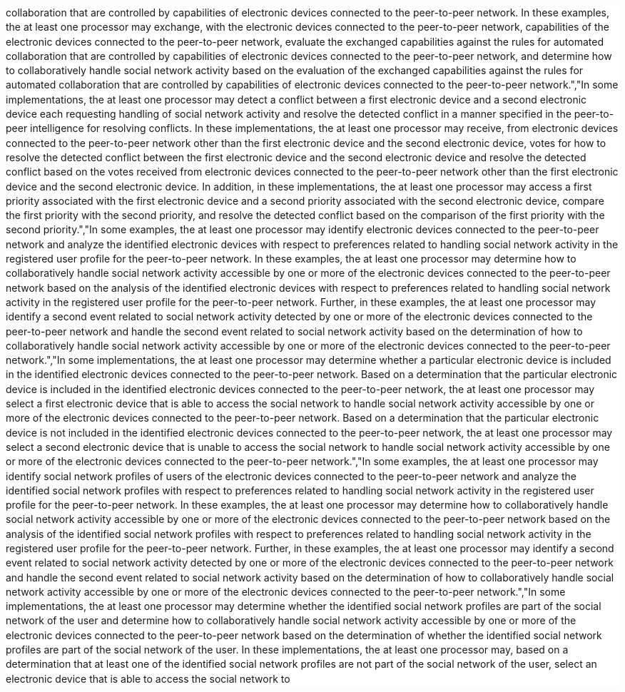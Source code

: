 collaboration that are controlled by capabilities of electronic devices connected to the peer-to-peer network. In these examples, the at least one processor may exchange, with the electronic devices connected to the peer-to-peer network, capabilities of the electronic devices connected to the peer-to-peer network, evaluate the exchanged capabilities against the rules for automated collaboration that are controlled by capabilities of electronic devices connected to the peer-to-peer network, and determine how to collaboratively handle social network activity based on the evaluation of the exchanged capabilities against the rules for automated collaboration that are controlled by capabilities of electronic devices connected to the peer-to-peer network.","In some implementations, the at least one processor may detect a conflict between a first electronic device and a second electronic device each requesting handling of social network activity and resolve the detected conflict in a manner specified in the peer-to-peer intelligence for resolving conflicts. In these implementations, the at least one processor may receive, from electronic devices connected to the peer-to-peer network other than the first electronic device and the second electronic device, votes for how to resolve the detected conflict between the first electronic device and the second electronic device and resolve the detected conflict based on the votes received from electronic devices connected to the peer-to-peer network other than the first electronic device and the second electronic device. In addition, in these implementations, the at least one processor may access a first priority associated with the first electronic device and a second priority associated with the second electronic device, compare the first priority with the second priority, and resolve the detected conflict based on the comparison of the first priority with the second priority.","In some examples, the at least one processor may identify electronic devices connected to the peer-to-peer network and analyze the identified electronic devices with respect to preferences related to handling social network activity in the registered user profile for the peer-to-peer network. In these examples, the at least one processor may determine how to collaboratively handle social network activity accessible by one or more of the electronic devices connected to the peer-to-peer network based on the analysis of the identified electronic devices with respect to preferences related to handling social network activity in the registered user profile for the peer-to-peer network. Further, in these examples, the at least one processor may identify a second event related to social network activity detected by one or more of the electronic devices connected to the peer-to-peer network and handle the second event related to social network activity based on the determination of how to collaboratively handle social network activity accessible by one or more of the electronic devices connected to the peer-to-peer network.","In some implementations, the at least one processor may determine whether a particular electronic device is included in the identified electronic devices connected to the peer-to-peer network. Based on a determination that the particular electronic device is included in the identified electronic devices connected to the peer-to-peer network, the at least one processor may select a first electronic device that is able to access the social network to handle social network activity accessible by one or more of the electronic devices connected to the peer-to-peer network. Based on a determination that the particular electronic device is not included in the identified electronic devices connected to the peer-to-peer network, the at least one processor may select a second electronic device that is unable to access the social network to handle social network activity accessible by one or more of the electronic devices connected to the peer-to-peer network.","In some examples, the at least one processor may identify social network profiles of users of the electronic devices connected to the peer-to-peer network and analyze the identified social network profiles with respect to preferences related to handling social network activity in the registered user profile for the peer-to-peer network. In these examples, the at least one processor may determine how to collaboratively handle social network activity accessible by one or more of the electronic devices connected to the peer-to-peer network based on the analysis of the identified social network profiles with respect to preferences related to handling social network activity in the registered user profile for the peer-to-peer network. Further, in these examples, the at least one processor may identify a second event related to social network activity detected by one or more of the electronic devices connected to the peer-to-peer network and handle the second event related to social network activity based on the determination of how to collaboratively handle social network activity accessible by one or more of the electronic devices connected to the peer-to-peer network.","In some implementations, the at least one processor may determine whether the identified social network profiles are part of the social network of the user and determine how to collaboratively handle social network activity accessible by one or more of the electronic devices connected to the peer-to-peer network based on the determination of whether the identified social network profiles are part of the social network of the user. In these implementations, the at least one processor may, based on a determination that at least one of the identified social network profiles are not part of the social network of the user, select an electronic device that is able to access the social network to